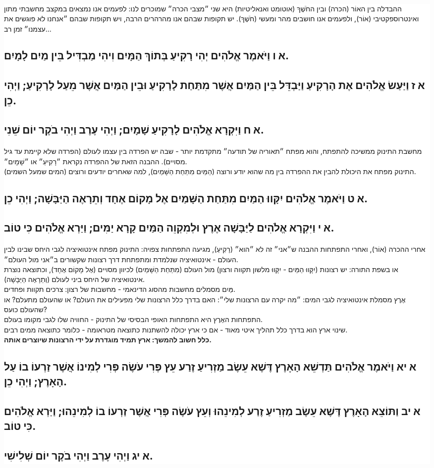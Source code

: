 ההבדלה בין האוֹר (הכרה) ובין החֹשֶׁךְ (אוטומט ואנאליטיות) היא שני ״מצבי הכרה״ שמוכרים לנו: לפעמים אנו נמצאים במקצב מחשבתי מתון ואינטרוספקטיבי (אוֹר), ולפעמים אנו חושבים מהר ומעשי (חֹשֶׁךְ). יש תקופות שבהם אנו מהרהרים הרבה, ויש תקופות שבהם ״אנחנו לא פוגשים את עצמנו״ זמן רב...

## א ו  וַיֹּאמֶר אֱלֹהִים יְהִי רָקִיעַ בְּתוֹךְ הַמָּיִם וִיהִי מַבְדִּיל בֵּין מַיִם לָמָיִם.

## א ז  וַיַּעַשׂ אֱלֹהִים אֶת הָרָקִיעַ וַיַּבְדֵּל בֵּין הַמַּיִם אֲשֶׁר מִתַּחַת לָרָקִיעַ וּבֵין הַמַּיִם אֲשֶׁר מֵעַל לָרָקִיעַ; וַיְהִי כֵן.

## א ח  וַיִּקְרָא אֱלֹהִים לָרָקִיעַ שָׁמָיִם; וַיְהִי עֶרֶב וַיְהִי בֹקֶר יוֹם שֵׁנִי.  

מחשבת התינוק ממשיכה להתפתח, והוא מפתח ״תאוריה של תודעה״ מתקדמת יותר \- שבה יש הפרדה בין עצמו לעולם (הפרדה שלא קיימת עד גיל מסויים). ההבנה הזאת של ההפרדה נקראת ״רָקִיעַ״ או ״שָׁמָיִם״.  
התינוק מפתח את היכולת להבין את ההפרדה בין מה שהוא יודע ורוצה (הַמַּיִם מִתַּחַת הַשָּׁמַיִם), למה שאחרים יודעים ורוצים (המים שמעל השמים).

## א ט  וַיֹּאמֶר אֱלֹהִים יִקָּווּ הַמַּיִם מִתַּחַת הַשָּׁמַיִם אֶל מָקוֹם אֶחָד וְתֵרָאֶה הַיַּבָּשָׁה; וַיְהִי כֵן.

## א י  וַיִּקְרָא אֱלֹהִים לַיַּבָּשָׁה אֶרֶץ וּלְמִקְוֵה הַמַּיִם קָרָא יַמִּים; וַיַּרְא אֱלֹהִים כִּי טוֹב.

אחרי ההכרה (אוֹר), ואחרי התפתחות ההבנה ש״אני״ זה לא ״הוא״ (רָקִיעַ), מגיעה התפתחות צפויה: התינוק מפתח אינטואיציה לגבי היחס שבינו לבין העולם \- אינטואיציה שנלמדת ומתפתחת דרך רצונות שקשורים ב״אני מול העולם״.  
או בשפת התורה: יש רצונות (יִקָּווּ הַמַּיִם \- יִקָּווּ מלשון תקווה ורצון) מול העולם (מִתַּחַת הַשָּׁמַיִם) לכיוון מסויים (אֶל מָקוֹם אֶחָד), וכתוצאה נוצרת אינטואיציה של היחס ביני לעולם (וְתֵרָאֶה הַיַּבָּשָׁה).  
מַּיִם מסמלים מחשבות מהסוג הדינאמי \- מחשבות של רצון: צרכים תקוות ופחדים.  
אֶרֶץ מסמלת אינטואיציה לגבי המים: ״מה יקרה עם הרצונות שלי״: האם בדרך כלל הרצונות שלי מפעילים את העולם? או שהעולם מתעלם? או שהעולם כועס?  
התפתחות האֶרֶץ היא התפתחות האופי הבסיסי של התינוק \- החוויה שלו לגבי מקומו בעולם.  
שינוי ארץ הוא בדרך כלל תהליך איטי מאוד \- אם כי ארץ יכולה להשתנות כתוצאה מטראומה \- כלומר כתוצאה ממים רבים.  
**כלל חשוב להמשך: ארץ תמיד מוגדרת על ידי הרצונות שיוצרים אותה.**

## א יא  וַיֹּאמֶר אֱלֹהִים תַּדְשֵׁא הָאָרֶץ דֶּשֶׁא עֵשֶׂב מַזְרִיעַ זֶרַע עֵץ פְּרִי עֹשֶׂה פְּרִי לְמִינוֹ אֲשֶׁר זַרְעוֹ בוֹ עַל הָאָרֶץ; וַיְהִי כֵן.

## א יב  וַתּוֹצֵא הָאָרֶץ דֶּשֶׁא עֵשֶׂב מַזְרִיעַ זֶרַע לְמִינֵהוּ וְעֵץ עֹשֶׂה פְּרִי אֲשֶׁר זַרְעוֹ בוֹ לְמִינֵהוּ; וַיַּרְא אֱלֹהִים כִּי טוֹב.

## א יג  וַיְהִי עֶרֶב וַיְהִי בֹקֶר יוֹם שְׁלִישִׁי.  
